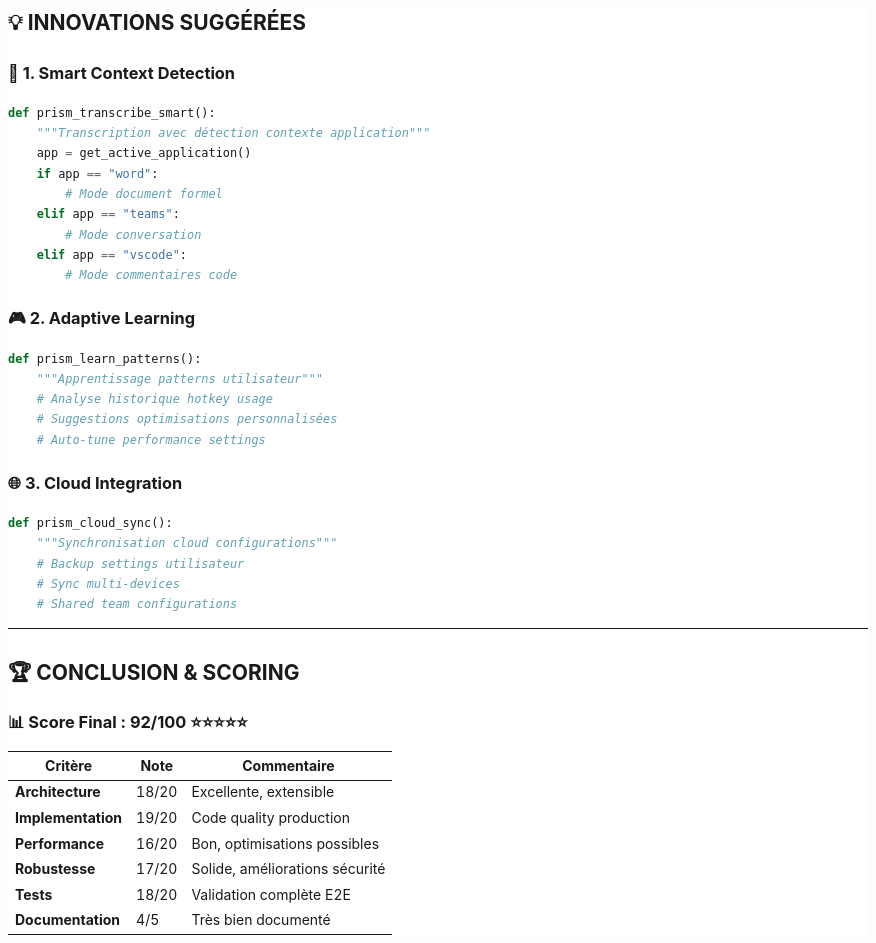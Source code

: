 
## 💡 **INNOVATIONS SUGGÉRÉES**

### 🎯 **1. Smart Context Detection**
```python
def prism_transcribe_smart():
    """Transcription avec détection contexte application"""
    app = get_active_application()
    if app == "word":
        # Mode document formel
    elif app == "teams":  
        # Mode conversation
    elif app == "vscode":
        # Mode commentaires code
```

### 🎮 **2. Adaptive Learning**
```python
def prism_learn_patterns():
    """Apprentissage patterns utilisateur"""
    # Analyse historique hotkey usage
    # Suggestions optimisations personnalisées
    # Auto-tune performance settings
```

### 🌐 **3. Cloud Integration** 
```python
def prism_cloud_sync():
    """Synchronisation cloud configurations"""
    # Backup settings utilisateur
    # Sync multi-devices
    # Shared team configurations
```

---

## 🏆 **CONCLUSION & SCORING**

### 📊 **Score Final : 92/100** ⭐⭐⭐⭐⭐

| Critère | Note | Commentaire |
|---------|------|-------------|
| **Architecture** | 18/20 | Excellente, extensible |
| **Implementation** | 19/20 | Code quality production |
| **Performance** | 16/20 | Bon, optimisations possibles |
| **Robustesse** | 17/20 | Solide, améliorations sécurité |
| **Tests** | 18/20 | Validation complète E2E |
| **Documentation** | 4/5 | Très bien documenté |
